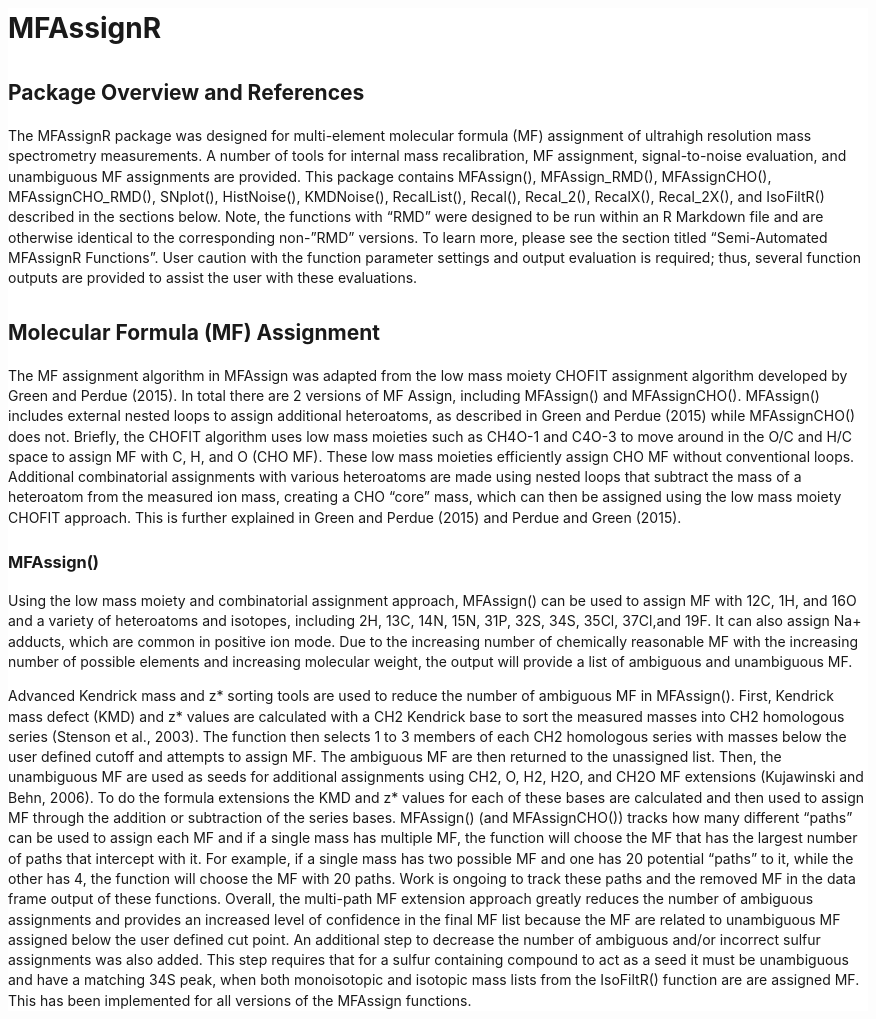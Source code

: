 # MFAssignR

## Package Overview and References

The MFAssignR package was designed for multi-element molecular formula (MF) assignment of ultrahigh resolution mass spectrometry measurements. A number of tools for internal mass recalibration, MF assignment, signal-to-noise evaluation, and unambiguous MF assignments are provided. This package contains MFAssign(), MFAssign_RMD(), MFAssignCHO(), MFAssignCHO_RMD(), SNplot(), HistNoise(), KMDNoise(), RecalList(), Recal(), Recal_2(), RecalX(), Recal_2X(), and IsoFiltR() described in the sections below. Note, the functions with “RMD” were designed to be run within an R Markdown file and are otherwise identical to the corresponding non-”RMD” versions. To learn more, please see the section titled “Semi-Automated MFAssignR Functions”.  User caution with the function parameter settings and output evaluation is required; thus, several function outputs are provided to assist the user with these evaluations.

## Molecular Formula (MF) Assignment
The MF assignment algorithm in MFAssign was adapted from the low mass moiety CHOFIT assignment algorithm developed by Green and Perdue (2015). In total there are 2 versions of MF Assign, including MFAssign() and MFAssignCHO(). MFAssign() includes external nested loops to assign additional heteroatoms, as described in Green and Perdue (2015) while MFAssignCHO() does not. Briefly, the CHOFIT algorithm uses low mass moieties such as CH4O-1 and C4O-3 to move around in the O/C and H/C space to assign MF with C, H, and O (CHO MF). These low mass moieties efficiently assign CHO MF without conventional loops. Additional combinatorial assignments with various heteroatoms are made using nested loops that subtract the mass of a heteroatom from the measured ion mass, creating a CHO “core” mass, which can then be assigned using the low mass moiety CHOFIT approach. This is further explained in Green and Perdue (2015) and Perdue and Green (2015). 

### MFAssign()
Using the low mass moiety and combinatorial assignment approach, MFAssign() can be used to assign MF with 12C, 1H, and 16O and a variety of heteroatoms and isotopes, including 2H, 13C, 14N, 15N, 31P, 32S, 34S, 35Cl, 37Cl,and 19F. It can also assign Na+ adducts, which are common in positive ion mode. Due to the increasing number of chemically reasonable MF with the increasing number of possible elements and increasing molecular weight, the output will provide a list of ambiguous and unambiguous MF. 

Advanced Kendrick mass and z* sorting tools are used to reduce the number of ambiguous MF in MFAssign(). First, Kendrick mass defect (KMD) and z* values are calculated with a CH2 Kendrick base to sort the measured masses into CH2 homologous series (Stenson et al., 2003). The function then selects 1 to 3 members of each CH2 homologous series with masses below the user defined cutoff and attempts to assign MF. The ambiguous MF are then returned to the unassigned list. Then, the unambiguous MF are used as seeds for additional assignments using CH2, O, H2, H2O, and CH2O MF extensions (Kujawinski and Behn, 2006). To do the formula extensions the KMD and z* values for each of these bases are calculated and then used to assign MF through the addition or subtraction of the series bases. MFAssign() (and MFAssignCHO()) tracks how many different “paths” can be used to assign each MF and if a single mass has multiple MF, the function will choose the MF that has the largest number of paths that intercept with it. For example, if a single mass has two possible MF and one has 20 potential “paths” to it, while the other has 4, the function will choose the MF with 20 paths. Work is ongoing to track these paths and the removed MF in the data frame output of these functions. Overall, the multi-path MF extension approach greatly reduces the number of ambiguous assignments and provides an increased level of confidence in the final MF list because the MF are related to unambiguous MF assigned below the user defined cut point. An additional step to decrease the number of ambiguous and/or incorrect sulfur assignments was also added. This step requires that for a sulfur containing compound to act as a seed it must be unambiguous and have a matching 34S peak, when both monoisotopic and isotopic mass lists from the IsoFiltR() function are are assigned MF. This has been implemented for all versions of the MFAssign functions. 
